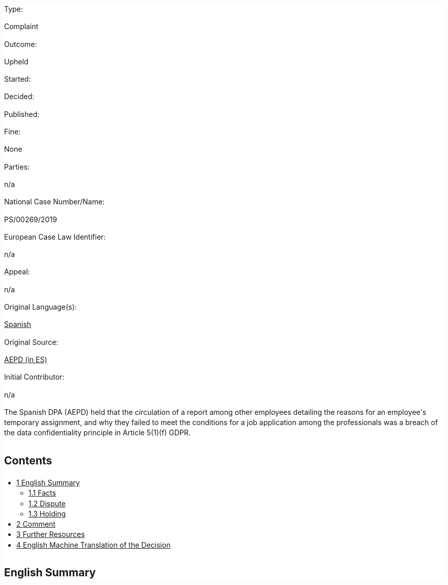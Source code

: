 Type:

Complaint

Outcome:

Upheld

Started:

Decided:

Published:

Fine:

None

Parties:

n/a

National Case Number/Name:

PS/00269/2019

European Case Law Identifier:

n/a

Appeal:

n/a

Original Language(s):

[Spanish](/index.php?title=Category:Spanish "Category:Spanish")

Original Source:

[AEPD (in ES)](https://www.aepd.es/es/documento/ps-00269-2019.pdf)

Initial Contributor:

n/a

The Spanish DPA (AEPD) held that the circulation of a report among other employees detailing the reasons for an employee's temporary assignment, and why they failed to meet the conditions for a job application among the professionals was a breach of the data confidentiality principle in Article 5(1)(f) GDPR.

## Contents

*   [1 English Summary](#English_Summary)
    *   [1.1 Facts](#Facts)
    *   [1.2 Dispute](#Dispute)
    *   [1.3 Holding](#Holding)
*   [2 Comment](#Comment)
*   [3 Further Resources](#Further_Resources)
*   [4 English Machine Translation of the Decision](#English_Machine_Translation_of_the_Decision)

## English Summary
